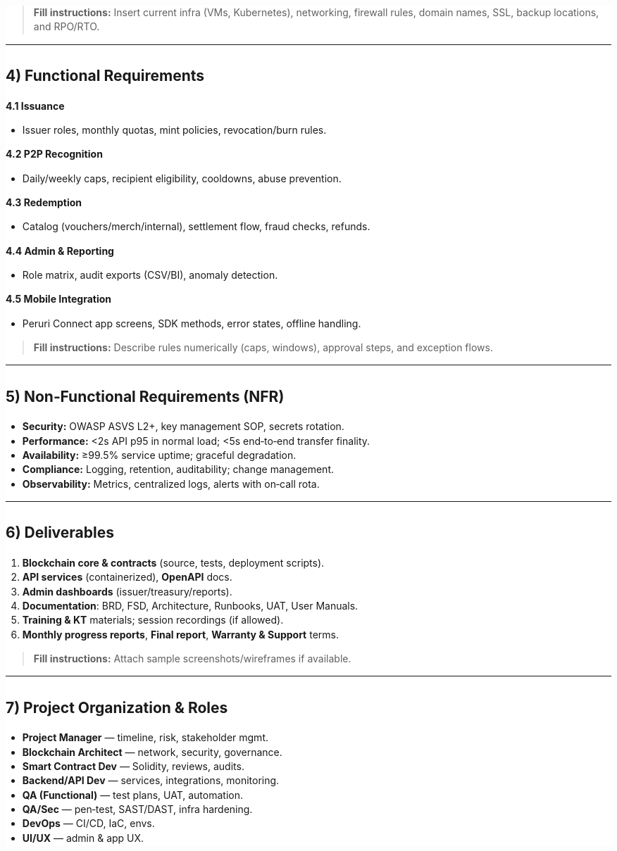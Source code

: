 > **Fill instructions:** Insert current infra (VMs, Kubernetes), networking, firewall rules, domain names, SSL, backup locations, and RPO/RTO.

---

## 4) Functional Requirements

**4.1 Issuance**
- Issuer roles, monthly quotas, mint policies, revocation/burn rules.

**4.2 P2P Recognition**
- Daily/weekly caps, recipient eligibility, cooldowns, abuse prevention.

**4.3 Redemption**
- Catalog (vouchers/merch/internal), settlement flow, fraud checks, refunds.

**4.4 Admin & Reporting**
- Role matrix, audit exports (CSV/BI), anomaly detection.

**4.5 Mobile Integration**
- Peruri Connect app screens, SDK methods, error states, offline handling.

> **Fill instructions:** Describe rules numerically (caps, windows), approval steps, and exception flows.

---

## 5) Non‑Functional Requirements (NFR)
- **Security:** OWASP ASVS L2+, key management SOP, secrets rotation.  
- **Performance:** <2s API p95 in normal load; <5s end‑to‑end transfer finality.  
- **Availability:** ≥99.5% service uptime; graceful degradation.  
- **Compliance:** Logging, retention, auditability; change management.  
- **Observability:** Metrics, centralized logs, alerts with on‑call rota.

---

## 6) Deliverables
1) **Blockchain core & contracts** (source, tests, deployment scripts).  
2) **API services** (containerized), **OpenAPI** docs.  
3) **Admin dashboards** (issuer/treasury/reports).  
4) **Documentation**: BRD, FSD, Architecture, Runbooks, UAT, User Manuals.  
5) **Training & KT** materials; session recordings (if allowed).  
6) **Monthly progress reports**, **Final report**, **Warranty & Support** terms.

> **Fill instructions:** Attach sample screenshots/wireframes if available.

---

## 7) Project Organization & Roles
- **Project Manager** — timeline, risk, stakeholder mgmt.  
- **Blockchain Architect** — network, security, governance.  
- **Smart Contract Dev** — Solidity, reviews, audits.  
- **Backend/API Dev** — services, integrations, monitoring.  
- **QA (Functional)** — test plans, UAT, automation.  
- **QA/Sec** — pen‑test, SAST/DAST, infra hardening.  
- **DevOps** — CI/CD, IaC, envs.  
- **UI/UX** — admin & app UX.

